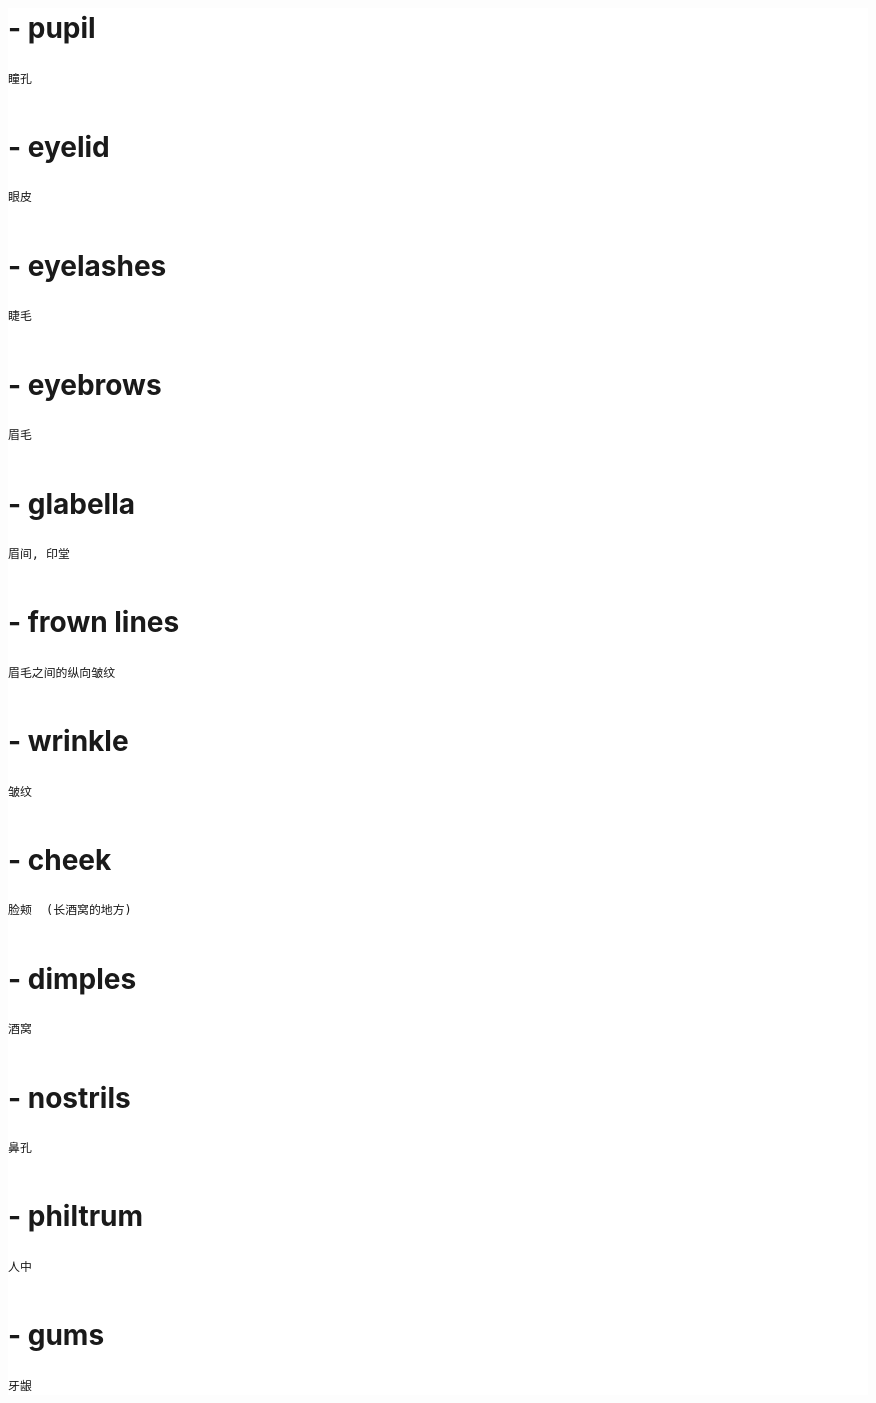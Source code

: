 # - pupil
    瞳孔

# - eyelid
    眼皮

# - eyelashes
    睫毛

# - eyebrows
    眉毛


# - glabella
    眉间, 印堂


# - frown lines
    眉毛之间的纵向皱纹

# - wrinkle
    皱纹

# - cheek
    脸颊  (长酒窝的地方)

# - dimples
    酒窝

# - nostrils
    鼻孔

# - philtrum
    人中

# - gums
    牙龈
